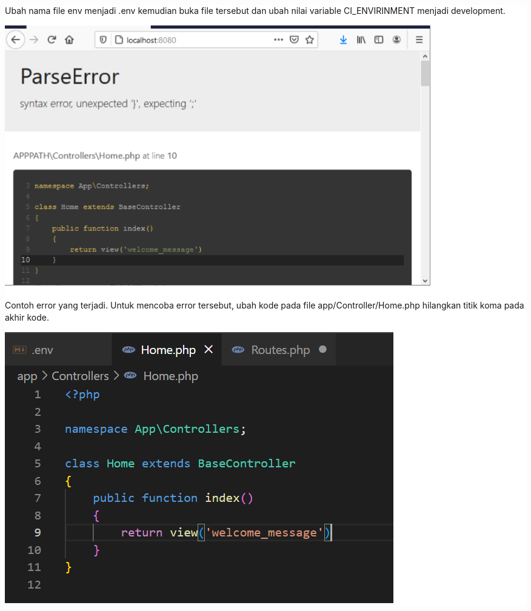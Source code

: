 Ubah nama file env menjadi .env kemudian buka file tersebut dan ubah nilai variable CI_ENVIRINMENT menjadi development. 

![gambar8](s/8.PNG)

Contoh error yang terjadi. Untuk mencoba error tersebut, ubah kode pada file app/Controller/Home.php hilangkan titik koma pada akhir kode. 
 
 ![gambar9](s/9.PNG)
